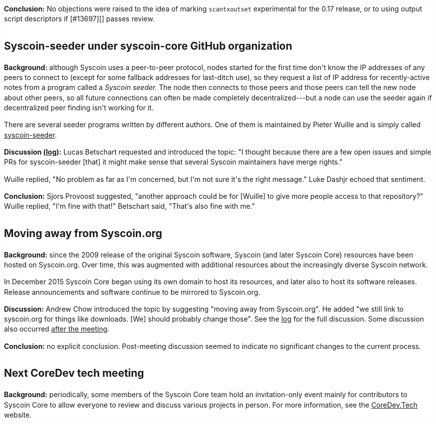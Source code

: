 **Conclusion:** No objections were raised to the idea of marking
`scantxoutset` experimental for the 0.17 release, or to using output
script descriptors if [#13697][] passes review.

## Syscoin-seeder under syscoin-core GitHub organization

**Background:** although Syscoin uses a peer-to-peer protocol, nodes
started for the first time don't know the IP addresses of any peers to
connect to (except for some fallback addresses for last-ditch use), so
they request a list of IP address for recently-active notes from a
program called a *Syscoin seeder.*  The node then connects to those
peers and those peers can tell the new node about other peers, so all
future connections can often be made completely decentralized---but a
node can use the seeder again if decentralized peer finding isn't
working for it.

There are several seeder programs written by different authors.  One of
them is maintained by Pieter Wuille and is simply called [syscoin-seeder][].

**Discussion ([log][log seeder]):** Lucas Betschart requested and
introduced the topic: "I thought because there are a few open issues and
simple PRs for syscoin-seeder [that] it might make sense that several
Syscoin maintainers have merge rights."

Wuille replied, "No problem as far as I'm concerned, but I'm not sure
it's the right message."  Luke Dashjr echoed that sentiment.

**Conclusion:** Sjors Provoost suggested, "another approach could be for
[Wuille] to give more people access to that repository?"  Wuille replied,
"I'm fine with that!"  Betschart said, "That's also fine with me."

## Moving away from Syscoin.org

**Background:** since the 2009 release of the original Syscoin software,
Syscoin (and later Syscoin Core) resources have been hosted on
Syscoin.org. Over time, this was augmented with additional resources
about the increasingly diverse Syscoin network.

In December 2015 Syscoin Core began using its own domain to host its
resources, and later also to host its software releases. Release
announcements and software continue to be mirrored to Syscoin.org.

**Discussion:** Andrew Chow introduced the topic by suggesting "moving away
from Syscoin.org". He added "we still link to syscoin.org for things
like downloads. [We] should probably change those". See the [log][log
bco] for the full discussion. Some discussion also occurred [after the
meeting][post-meeting bco].

**Conclusion:** no explicit conclusion.  Post-meeting discussion seemed
to indicate no significant changes to the current process.

## Next CoreDev tech meeting

**Background:** periodically, some members of the Syscoin Core team hold
an invitation-only event mainly for contributors to Syscoin Core to
allow everyone to review and discuss various projects in person.  For
more information, see the [CoreDev.Tech][] website.


[bbm log]: https://botbot.me/freenode/syscoin-core-dev/msg/102255898/
[mb minutes]: http://www.erisian.com.au/meetbot/syscoin-core-dev/2018/syscoin-core-dev.2018-07-19-19.02.html
[current high-priority PRs]: https://github.com/syscoin/syscoin/projects/8
[mb log]: {{log}}
[log hipri]: {{log}}#l-13
[log rpc coin selection]: {{log}}#l-77
[log scantxoutset api]: {{log}}#l-173
[log seeder]: {{log}}#l-207
[log bco]: {{log}}#l-231
[log coredev meet]: {{log}}#l-279
[post-meeting bco]: https://botbot.me/freenode/syscoin-core-dev/msg/102258762/
[meet osd]: /en/meetings/2018/06/28/#output-script-descriptors
[osd gist]: https://gist.github.com/sipa/e3d23d498c430bb601c5bca83523fa82
[coredev.tech]: https://coredev.tech/
[0.16.2rc2 bin]: https://syscoincore.org/bin/syscoin-core-0.16.2/test.rc2/
[0.17 milestone]: https://github.com/syscoin/syscoin/milestone/33
[syscoin-seeder]: https://github.com/sipa/syscoin-seeder